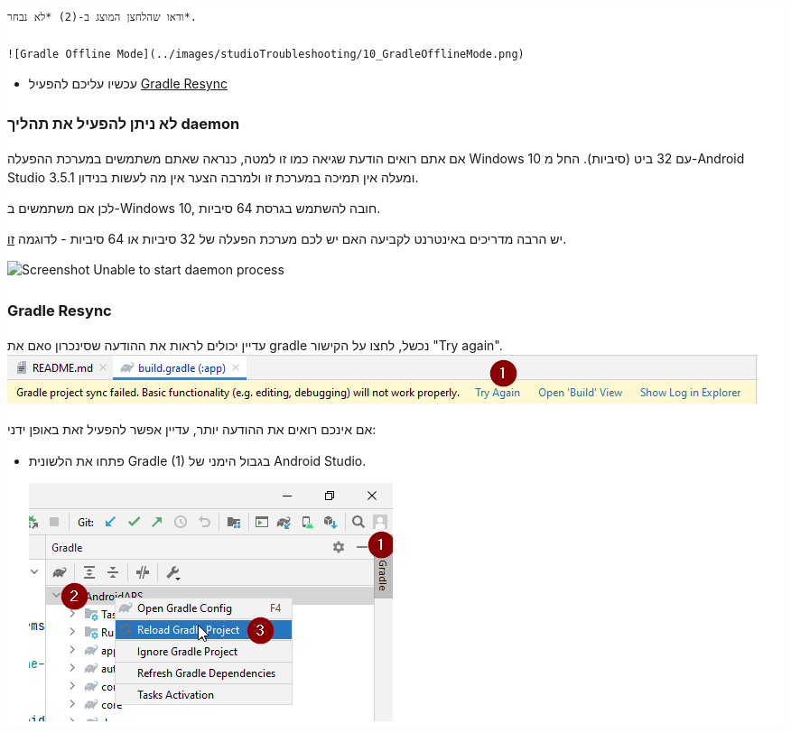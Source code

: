     ודאו שהלחצן המוצג ב-(2) *לא נבחר*.

    ![Gradle Offline Mode](../images/studioTroubleshooting/10_GradleOfflineMode.png)

  * עכשיו עליכם להפעיל [Gradle Resync](#gradle-resync)

### לא ניתן להפעיל את תהליך daemon

  אם אתם רואים הודעת שגיאה כמו זו למטה, כנראה שאתם משתמשים במערכת ההפעלה Windows 10 עם 32 ביט (סיביות). החל מ-Android Studio 3.5.1 ומעלה אין תמיכה במערכת זו ולמרבה הצער אין מה לעשות בנידון.

  לכן אם משתמשים ב-Windows 10, חובה להשתמש בגרסת 64 סיביות.

  יש הרבה מדריכים באינטרנט לקביעה האם יש לכם מערכת הפעלה של 32 סיביות או 64 סיביות - לדוגמה [זו](https://www.howtogeek.com/howto/21726/how-do-i-know-if-im-running-32-bit-or-64-bit-windows-answers/).

  ![Screenshot Unable to start daemon process](../images/AndroidStudioWin10_32bitError.png)

### Gradle Resync

  אם אתo עדיין יכולים לראות את ההודעה שסינכרון gradle נכשל, לחצו על הקישור "Try again".![Gradle Sync Failed Mode](../images/studioTroubleshooting/01_GradleSyncFailed.png)


  אם אינכם רואים את ההודעה יותר, עדיין אפשר להפעיל זאת באופן ידני:

  * פתחו את הלשונית Gradle (1) בגבול הימני של Android Studio.

    ![Gradle Reload](../images/studioTroubleshooting/06_GradleResyncManually.png)
